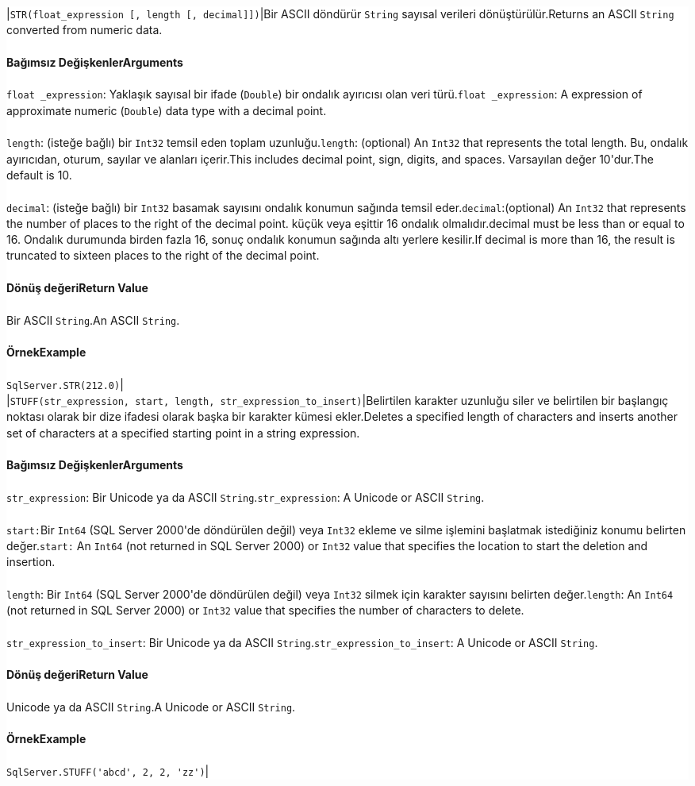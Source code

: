 |`STR(float_expression [, length [, decimal]])`|<span data-ttu-id="b6db1-239">Bir ASCII döndürür `String` sayısal verileri dönüştürülür.</span><span class="sxs-lookup"><span data-stu-id="b6db1-239">Returns an ASCII `String` converted from numeric data.</span></span><br /><br /> <span data-ttu-id="b6db1-240">**Bağımsız Değişkenler**</span><span class="sxs-lookup"><span data-stu-id="b6db1-240">**Arguments**</span></span><br /><br /> <span data-ttu-id="b6db1-241">`float _expression`: Yaklaşık sayısal bir ifade (`Double`) bir ondalık ayırıcısı olan veri türü.</span><span class="sxs-lookup"><span data-stu-id="b6db1-241">`float _expression`: A expression of approximate numeric (`Double`) data type with a decimal point.</span></span><br /><br /> <span data-ttu-id="b6db1-242">`length`: (isteğe bağlı) bir `Int32` temsil eden toplam uzunluğu.</span><span class="sxs-lookup"><span data-stu-id="b6db1-242">`length`: (optional) An `Int32` that represents the total length.</span></span> <span data-ttu-id="b6db1-243">Bu, ondalık ayırıcıdan, oturum, sayılar ve alanları içerir.</span><span class="sxs-lookup"><span data-stu-id="b6db1-243">This includes decimal point, sign, digits, and spaces.</span></span> <span data-ttu-id="b6db1-244">Varsayılan değer 10'dur.</span><span class="sxs-lookup"><span data-stu-id="b6db1-244">The default is 10.</span></span><br /><br /> <span data-ttu-id="b6db1-245">`decimal`: (isteğe bağlı) bir `Int32` basamak sayısını ondalık konumun sağında temsil eder.</span><span class="sxs-lookup"><span data-stu-id="b6db1-245">`decimal`:(optional) An `Int32` that represents the number of places to the right of the decimal point.</span></span> <span data-ttu-id="b6db1-246">küçük veya eşittir 16 ondalık olmalıdır.</span><span class="sxs-lookup"><span data-stu-id="b6db1-246">decimal must be less than or equal to 16.</span></span> <span data-ttu-id="b6db1-247">Ondalık durumunda birden fazla 16, sonuç ondalık konumun sağında altı yerlere kesilir.</span><span class="sxs-lookup"><span data-stu-id="b6db1-247">If decimal is more than 16, the result is truncated to sixteen places to the right of the decimal point.</span></span><br /><br /> <span data-ttu-id="b6db1-248">**Dönüş değeri**</span><span class="sxs-lookup"><span data-stu-id="b6db1-248">**Return Value**</span></span><br /><br /> <span data-ttu-id="b6db1-249">Bir ASCII `String`.</span><span class="sxs-lookup"><span data-stu-id="b6db1-249">An ASCII `String`.</span></span><br /><br /> <span data-ttu-id="b6db1-250">**Örnek**</span><span class="sxs-lookup"><span data-stu-id="b6db1-250">**Example**</span></span><br /><br /> `SqlServer.STR(212.0)`|  
|`STUFF(str_expression, start, length, str_expression_to_insert)`|<span data-ttu-id="b6db1-251">Belirtilen karakter uzunluğu siler ve belirtilen bir başlangıç noktası olarak bir dize ifadesi olarak başka bir karakter kümesi ekler.</span><span class="sxs-lookup"><span data-stu-id="b6db1-251">Deletes a specified length of characters and inserts another set of characters at a specified starting point in a string expression.</span></span><br /><br /> <span data-ttu-id="b6db1-252">**Bağımsız Değişkenler**</span><span class="sxs-lookup"><span data-stu-id="b6db1-252">**Arguments**</span></span><br /><br /> <span data-ttu-id="b6db1-253">`str_expression`: Bir Unicode ya da ASCII `String`.</span><span class="sxs-lookup"><span data-stu-id="b6db1-253">`str_expression`: A Unicode or ASCII `String`.</span></span><br /><br /> <span data-ttu-id="b6db1-254">`start:`Bir `Int64` (SQL Server 2000'de döndürülen değil) veya `Int32` ekleme ve silme işlemini başlatmak istediğiniz konumu belirten değer.</span><span class="sxs-lookup"><span data-stu-id="b6db1-254">`start:` An `Int64` (not returned in SQL Server 2000) or `Int32` value that specifies the location to start the deletion and insertion.</span></span><br /><br /> <span data-ttu-id="b6db1-255">`length`: Bir `Int64` (SQL Server 2000'de döndürülen değil) veya `Int32` silmek için karakter sayısını belirten değer.</span><span class="sxs-lookup"><span data-stu-id="b6db1-255">`length`: An `Int64` (not returned in SQL Server 2000) or `Int32` value that specifies the number of characters to delete.</span></span><br /><br /> <span data-ttu-id="b6db1-256">`str_expression_to_insert`: Bir Unicode ya da ASCII `String`.</span><span class="sxs-lookup"><span data-stu-id="b6db1-256">`str_expression_to_insert`: A Unicode or ASCII `String`.</span></span><br /><br /> <span data-ttu-id="b6db1-257">**Dönüş değeri**</span><span class="sxs-lookup"><span data-stu-id="b6db1-257">**Return Value**</span></span><br /><br /> <span data-ttu-id="b6db1-258">Unicode ya da ASCII `String`.</span><span class="sxs-lookup"><span data-stu-id="b6db1-258">A Unicode or ASCII `String`.</span></span><br /><br /> <span data-ttu-id="b6db1-259">**Örnek**</span><span class="sxs-lookup"><span data-stu-id="b6db1-259">**Example**</span></span><br /><br /> `SqlServer.STUFF('abcd', 2, 2, 'zz')`|  